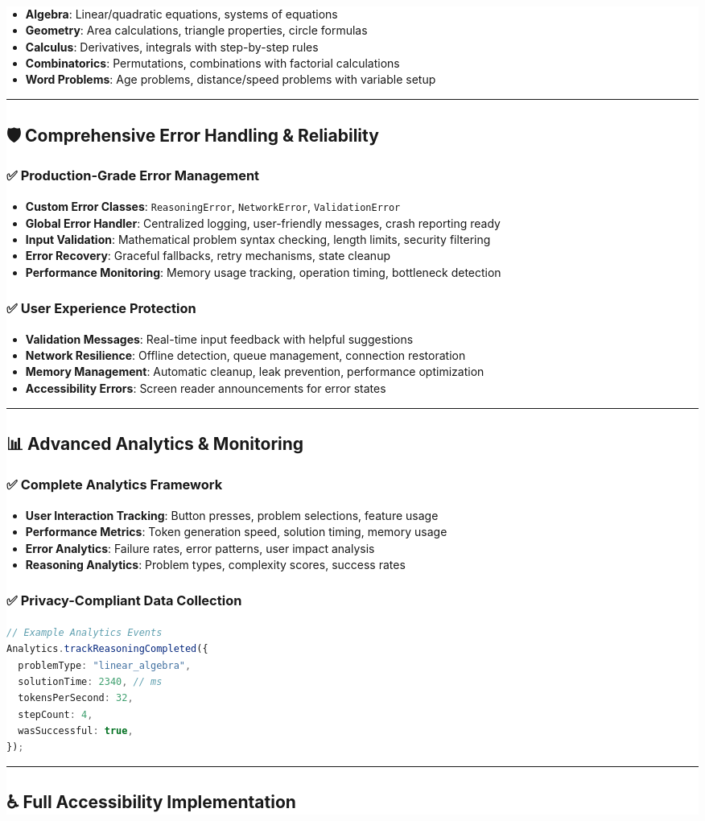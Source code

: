 - **Algebra**: Linear/quadratic equations, systems of equations
- **Geometry**: Area calculations, triangle properties, circle formulas
- **Calculus**: Derivatives, integrals with step-by-step rules
- **Combinatorics**: Permutations, combinations with factorial calculations
- **Word Problems**: Age problems, distance/speed problems with variable setup

---

## 🛡️ **Comprehensive Error Handling & Reliability**

### ✅ **Production-Grade Error Management**

- **Custom Error Classes**: `ReasoningError`, `NetworkError`, `ValidationError`
- **Global Error Handler**: Centralized logging, user-friendly messages, crash reporting ready
- **Input Validation**: Mathematical problem syntax checking, length limits, security filtering
- **Error Recovery**: Graceful fallbacks, retry mechanisms, state cleanup
- **Performance Monitoring**: Memory usage tracking, operation timing, bottleneck detection

### ✅ **User Experience Protection**

- **Validation Messages**: Real-time input feedback with helpful suggestions
- **Network Resilience**: Offline detection, queue management, connection restoration
- **Memory Management**: Automatic cleanup, leak prevention, performance optimization
- **Accessibility Errors**: Screen reader announcements for error states

---

## 📊 **Advanced Analytics & Monitoring**

### ✅ **Complete Analytics Framework**

- **User Interaction Tracking**: Button presses, problem selections, feature usage
- **Performance Metrics**: Token generation speed, solution timing, memory usage
- **Error Analytics**: Failure rates, error patterns, user impact analysis
- **Reasoning Analytics**: Problem types, complexity scores, success rates

### ✅ **Privacy-Compliant Data Collection**

```typescript
// Example Analytics Events
Analytics.trackReasoningCompleted({
  problemType: "linear_algebra",
  solutionTime: 2340, // ms
  tokensPerSecond: 32,
  stepCount: 4,
  wasSuccessful: true,
});
```

---

## ♿ **Full Accessibility Implementation**
